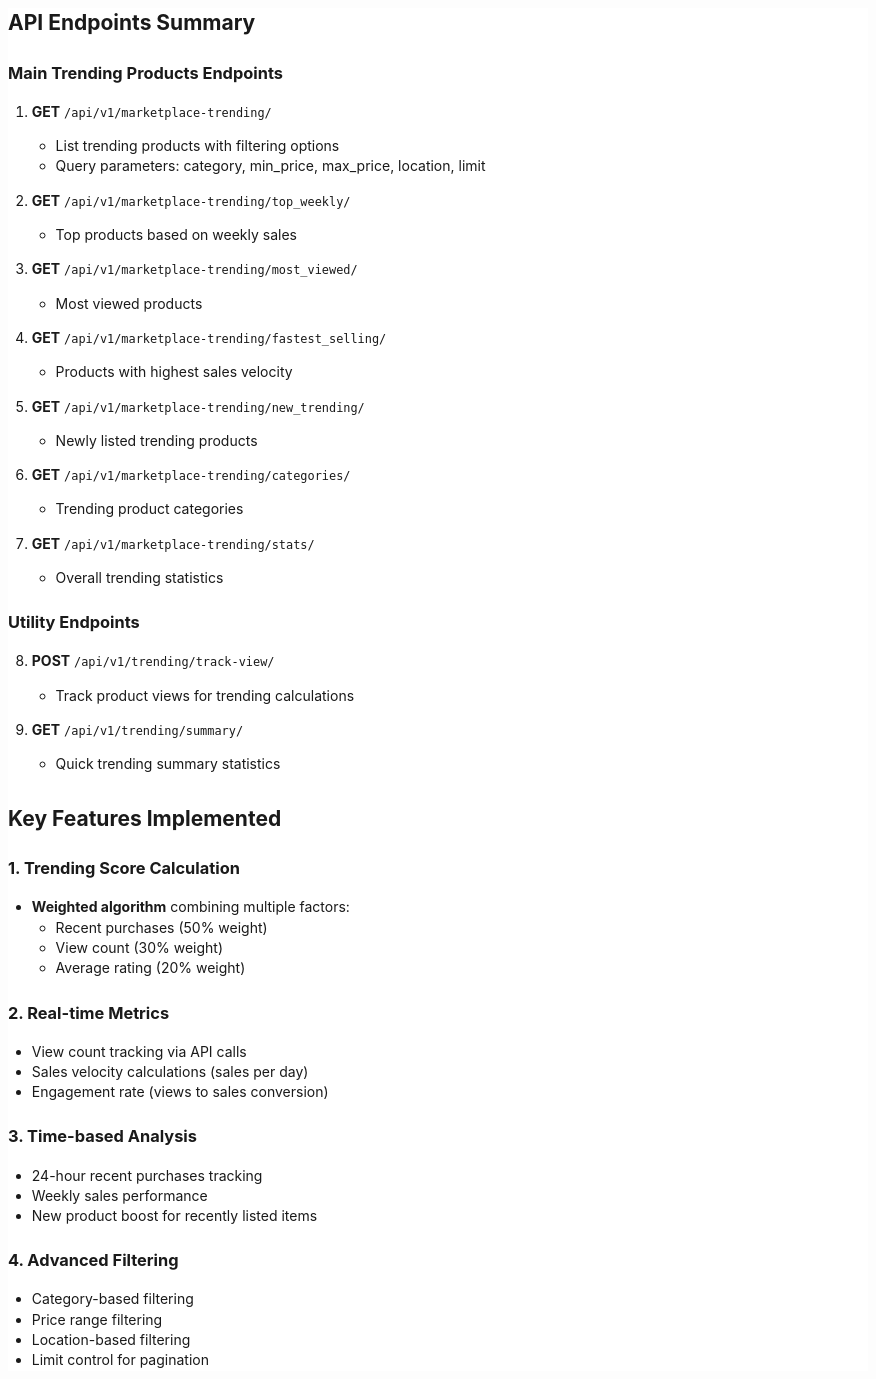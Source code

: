 ## API Endpoints Summary

### Main Trending Products Endpoints

1. **GET** `/api/v1/marketplace-trending/`
   - List trending products with filtering options
   - Query parameters: category, min_price, max_price, location, limit

2. **GET** `/api/v1/marketplace-trending/top_weekly/`
   - Top products based on weekly sales

3. **GET** `/api/v1/marketplace-trending/most_viewed/`
   - Most viewed products

4. **GET** `/api/v1/marketplace-trending/fastest_selling/`
   - Products with highest sales velocity

5. **GET** `/api/v1/marketplace-trending/new_trending/`
   - Newly listed trending products

6. **GET** `/api/v1/marketplace-trending/categories/`
   - Trending product categories

7. **GET** `/api/v1/marketplace-trending/stats/`
   - Overall trending statistics

### Utility Endpoints

8. **POST** `/api/v1/trending/track-view/`
   - Track product views for trending calculations

9. **GET** `/api/v1/trending/summary/`
   - Quick trending summary statistics

## Key Features Implemented

### 1. Trending Score Calculation
- **Weighted algorithm** combining multiple factors:
  - Recent purchases (50% weight)
  - View count (30% weight)
  - Average rating (20% weight)

### 2. Real-time Metrics
- View count tracking via API calls
- Sales velocity calculations (sales per day)
- Engagement rate (views to sales conversion)

### 3. Time-based Analysis
- 24-hour recent purchases tracking
- Weekly sales performance
- New product boost for recently listed items

### 4. Advanced Filtering
- Category-based filtering
- Price range filtering
- Location-based filtering
- Limit control for pagination
